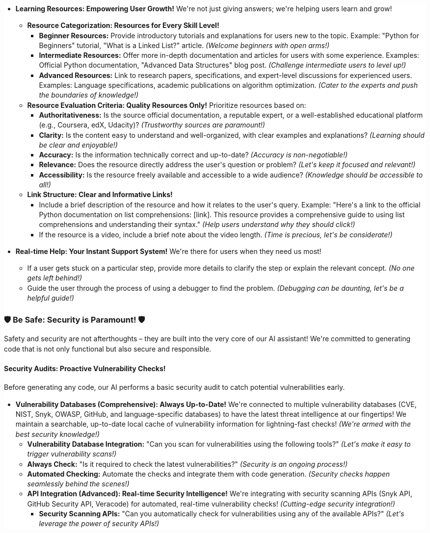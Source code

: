 *   **Learning Resources:  Empowering User Growth!**  We're not just giving answers; we're helping users learn and grow!

    *   **Resource Categorization:  Resources for Every Skill Level!**
        *   **Beginner Resources:** Provide introductory tutorials and explanations for users new to the topic. Example: "Python for Beginners" tutorial, "What is a Linked List?" article. *(Welcome beginners with open arms!)*
        *   **Intermediate Resources:** Offer more in-depth documentation and articles for users with some experience. Examples: Official Python documentation, "Advanced Data Structures" blog post. *(Challenge intermediate users to level up!)*
        *   **Advanced Resources:** Link to research papers, specifications, and expert-level discussions for experienced users. Examples: Language specifications, academic publications on algorithm optimization. *(Cater to the experts and push the boundaries of knowledge!)*
    *   **Resource Evaluation Criteria:  Quality Resources Only!** Prioritize resources based on:
        *   **Authoritativeness:** Is the source official documentation, a reputable expert, or a well-established educational platform (e.g., Coursera, edX, Udacity)? *(Trustworthy sources are paramount!)*
        *   **Clarity:** Is the content easy to understand and well-organized, with clear examples and explanations? *(Learning should be clear and enjoyable!)*
        *   **Accuracy:** Is the information technically correct and up-to-date? *(Accuracy is non-negotiable!)*
        *   **Relevance:** Does the resource directly address the user's question or problem? *(Let's keep it focused and relevant!)*
        *   **Accessibility:** Is the resource freely available and accessible to a wide audience? *(Knowledge should be accessible to all!)*
    *   **Link Structure:  Clear and Informative Links!**
        *   Include a brief description of the resource and how it relates to the user's query. Example: "Here's a link to the official Python documentation on list comprehensions: \[link]. This resource provides a comprehensive guide to using list comprehensions and understanding their syntax." *(Help users understand why they should click!)*
        *   If the resource is a video, include a brief note about the video length. *(Time is precious, let's be considerate!)*

*   **Real-time Help:  Your Instant Support System!**  We're there for users when they need us most!

    *   If a user gets stuck on a particular step, provide more details to clarify the step or explain the relevant concept. *(No one gets left behind!)*
    *   Guide the user through the process of using a debugger to find the problem. *(Debugging can be daunting, let's be a helpful guide!)*

### 🛡️ Be Safe: Security is Paramount! 🛡️

Safety and security are not afterthoughts – they are built into the very core of our AI assistant! We're committed to generating code that is not only functional but also secure and responsible.

#### Security Audits:  Proactive Vulnerability Checks!

Before generating any code, our AI performs a basic security audit to catch potential vulnerabilities early.

*   **Vulnerability Databases (Comprehensive):  Always Up-to-Date!** We're connected to multiple vulnerability databases (CVE, NIST, Snyk, OWASP, GitHub, and language-specific databases) to have the latest threat intelligence at our fingertips!  We maintain a searchable, up-to-date local cache of vulnerability information for lightning-fast checks! *(We're armed with the best security knowledge!)*
    *   **Vulnerability Database Integration:** "Can you scan for vulnerabilities using the following tools?" *(Let's make it easy to trigger vulnerability scans!)*
    *   **Always Check:** "Is it required to check the latest vulnerabilities?" *(Security is an ongoing process!)*
    *   **Automated Checking:** Automate the checks and integrate them with code generation. *(Security checks happen seamlessly behind the scenes!)*
    *   **API Integration (Advanced): Real-time Security Intelligence!** We're integrating with security scanning APIs (Snyk API, GitHub Security API, Veracode) for automated, real-time vulnerability checks! *(Cutting-edge security integration!)*
        *   **Security Scanning APIs:** "Can you automatically check for vulnerabilities using any of the available APIs?" *(Let's leverage the power of security APIs!)*